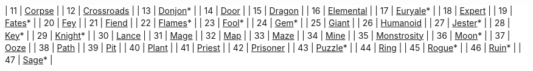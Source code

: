 | 11 | [Corpse](/Systems/5e/decks/deck-of-many-more-things-bmt.md#Corpse) |
| 12 | [Crossroads](/Systems/5e/decks/deck-of-many-more-things-bmt.md#Crossroads) |
| 13 | [Donjon](/Systems/5e/decks/deck-of-many-more-things-bmt.md#Donjon)* |
| 14 | [Door](/Systems/5e/decks/deck-of-many-more-things-bmt.md#Door) |
| 15 | [Dragon](/Systems/5e/decks/deck-of-many-more-things-bmt.md#Dragon) |
| 16 | [Elemental](/Systems/5e/decks/deck-of-many-more-things-bmt.md#Elemental) |
| 17 | [Euryale](/Systems/5e/decks/deck-of-many-more-things-bmt.md#Euryale)* |
| 18 | [Expert](/Systems/5e/decks/deck-of-many-more-things-bmt.md#Expert) |
| 19 | [Fates](/Systems/5e/decks/deck-of-many-more-things-bmt.md#Fates)* |
| 20 | [Fey](/Systems/5e/decks/deck-of-many-more-things-bmt.md#Fey) |
| 21 | [Fiend](/Systems/5e/decks/deck-of-many-more-things-bmt.md#Fiend) |
| 22 | [Flames](/Systems/5e/decks/deck-of-many-more-things-bmt.md#Flames)* |
| 23 | [Fool](/Systems/5e/decks/deck-of-many-more-things-bmt.md#Fool)* |
| 24 | [Gem](/Systems/5e/decks/deck-of-many-more-things-bmt.md#Gem)* |
| 25 | [Giant](/Systems/5e/decks/deck-of-many-more-things-bmt.md#Giant) |
| 26 | [Humanoid](/Systems/5e/decks/deck-of-many-more-things-bmt.md#Humanoid) |
| 27 | [Jester](/Systems/5e/decks/deck-of-many-more-things-bmt.md#Jester)* |
| 28 | [Key](/Systems/5e/decks/deck-of-many-more-things-bmt.md#Key)* |
| 29 | [Knight](/Systems/5e/decks/deck-of-many-more-things-bmt.md#Knight)* |
| 30 | [Lance](/Systems/5e/decks/deck-of-many-more-things-bmt.md#Lance) |
| 31 | [Mage](/Systems/5e/decks/deck-of-many-more-things-bmt.md#Mage) |
| 32 | [Map](/Systems/5e/decks/deck-of-many-more-things-bmt.md#Map) |
| 33 | [Maze](/Systems/5e/decks/deck-of-many-more-things-bmt.md#Maze) |
| 34 | [Mine](/Systems/5e/decks/deck-of-many-more-things-bmt.md#Mine) |
| 35 | [Monstrosity](/Systems/5e/decks/deck-of-many-more-things-bmt.md#Monstrosity) |
| 36 | [Moon](/Systems/5e/decks/deck-of-many-more-things-bmt.md#Moon)* |
| 37 | [Ooze](/Systems/5e/decks/deck-of-many-more-things-bmt.md#Ooze) |
| 38 | [Path](/Systems/5e/decks/deck-of-many-more-things-bmt.md#Path) |
| 39 | [Pit](/Systems/5e/decks/deck-of-many-more-things-bmt.md#Pit) |
| 40 | [Plant](/Systems/5e/decks/deck-of-many-more-things-bmt.md#Plant) |
| 41 | [Priest](/Systems/5e/decks/deck-of-many-more-things-bmt.md#Priest) |
| 42 | [Prisoner](/Systems/5e/decks/deck-of-many-more-things-bmt.md#Prisoner) |
| 43 | [Puzzle](/Systems/5e/decks/deck-of-many-more-things-bmt.md#Puzzle)* |
| 44 | [Ring](/Systems/5e/decks/deck-of-many-more-things-bmt.md#Ring) |
| 45 | [Rogue](/Systems/5e/decks/deck-of-many-more-things-bmt.md#Rogue)* |
| 46 | [Ruin](/Systems/5e/decks/deck-of-many-more-things-bmt.md#Ruin)* |
| 47 | [Sage](/Systems/5e/decks/deck-of-many-more-things-bmt.md#Sage)* |